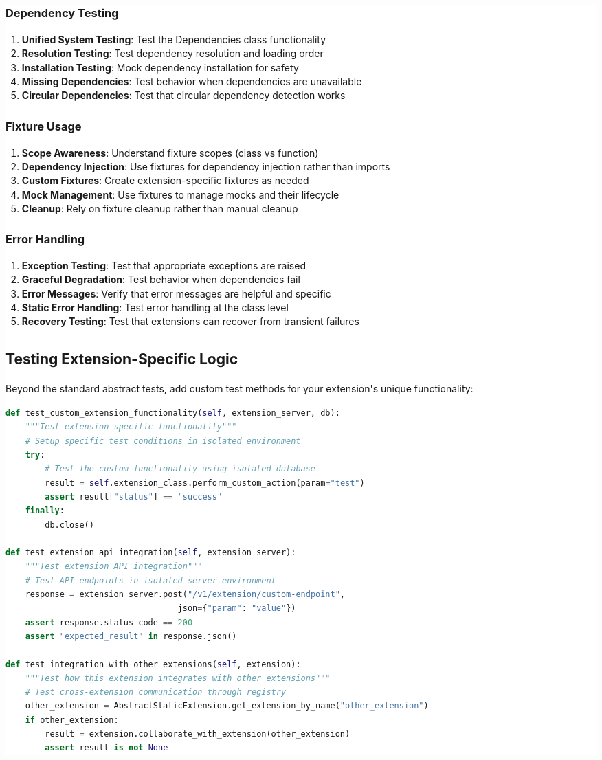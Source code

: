 ### Dependency Testing
1. **Unified System Testing**: Test the Dependencies class functionality
2. **Resolution Testing**: Test dependency resolution and loading order
3. **Installation Testing**: Mock dependency installation for safety
4. **Missing Dependencies**: Test behavior when dependencies are unavailable
5. **Circular Dependencies**: Test that circular dependency detection works

### Fixture Usage
1. **Scope Awareness**: Understand fixture scopes (class vs function)
2. **Dependency Injection**: Use fixtures for dependency injection rather than imports
3. **Custom Fixtures**: Create extension-specific fixtures as needed
4. **Mock Management**: Use fixtures to manage mocks and their lifecycle
5. **Cleanup**: Rely on fixture cleanup rather than manual cleanup

### Error Handling
1. **Exception Testing**: Test that appropriate exceptions are raised
2. **Graceful Degradation**: Test behavior when dependencies fail
3. **Error Messages**: Verify that error messages are helpful and specific
4. **Static Error Handling**: Test error handling at the class level
5. **Recovery Testing**: Test that extensions can recover from transient failures

## Testing Extension-Specific Logic

Beyond the standard abstract tests, add custom test methods for your extension's unique functionality:

```python
def test_custom_extension_functionality(self, extension_server, db):
    """Test extension-specific functionality"""
    # Setup specific test conditions in isolated environment
    try:
        # Test the custom functionality using isolated database
        result = self.extension_class.perform_custom_action(param="test")
        assert result["status"] == "success"
    finally:
        db.close()

def test_extension_api_integration(self, extension_server):
    """Test extension API integration"""
    # Test API endpoints in isolated server environment
    response = extension_server.post("/v1/extension/custom-endpoint", 
                                   json={"param": "value"})
    assert response.status_code == 200
    assert "expected_result" in response.json()

def test_integration_with_other_extensions(self, extension):
    """Test how this extension integrates with other extensions"""
    # Test cross-extension communication through registry
    other_extension = AbstractStaticExtension.get_extension_by_name("other_extension")
    if other_extension:
        result = extension.collaborate_with_extension(other_extension)
        assert result is not None
``` 